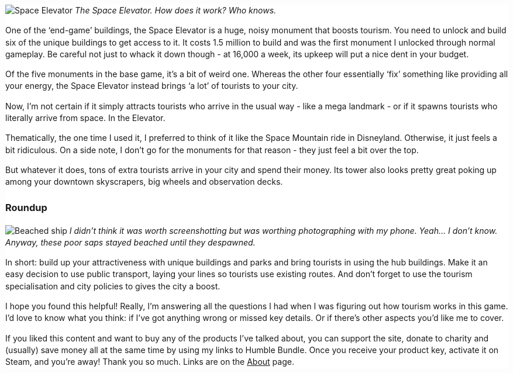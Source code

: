 
![Space Elevator](https://www.lovecitiesskylines.com//wp-content/uploads/2018/09/space-elevator.jpg)
*The Space Elevator. How does it work? Who knows.*

One of the ‘end-game’ buildings, the Space Elevator is a huge, noisy monument that boosts tourism. You need to unlock and build six of the unique buildings to get access to it. It costs 1.5 million to build and was the first monument I unlocked through normal gameplay. Be careful not just to whack it down though - at 16,000 a week, its upkeep will put a nice dent in your budget.

Of the five monuments in the base game, it’s a bit of weird one. Whereas the other four essentially ‘fix’ something like providing all your energy, the Space Elevator instead brings ‘a lot’ of tourists to your city.

Now, I’m not certain if it simply attracts tourists who arrive in the usual way - like a mega landmark - or if it spawns tourists who literally arrive from space. In the Elevator.

Thematically, the one time I used it, I preferred to think of it like the Space Mountain ride in Disneyland. Otherwise, it just feels a bit ridiculous. On a side note, I don’t go for the monuments for that reason - they just feel a bit over the top.

But whatever it does, tons of extra tourists arrive in your city and spend their money. Its tower also looks pretty great poking up among your downtown skyscrapers, big wheels and observation decks.
### **Roundup**


![Beached ship](https://www.lovecitiesskylines.com//wp-content/uploads/2018/09/beached-ship.jpg)
*I didn’t think it was worth screenshotting but was worthing photographing with my phone. Yeah… I don’t know. Anyway, these poor saps stayed beached until they despawned.*

In short: build up your attractiveness with unique buildings and parks and bring tourists in using the hub buildings. Make it an easy decision to use public transport, laying your lines so tourists use existing routes. And don’t forget to use the tourism specialisation and city policies to gives the city a boost.

I hope you found this helpful! Really, I’m answering all the questions I had when I was figuring out how tourism works in this game. I’d love to know what you think: if I’ve got anything wrong or missed key details. Or if there’s other aspects you’d like me to cover.

If you liked this content and want to buy any of the products I’ve talked about, you can support the site, donate to charity and (usually) save money all at the same time by using my links to Humble Bundle. Once you receive your product key, activate it on Steam, and you’re away! Thank you so much. Links are on the [About](https://www.lovecitiesskylines.com/about/) page.